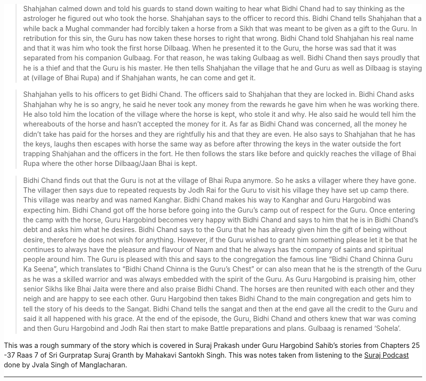 >   

> Shahjahan calmed down and told his guards to stand down waiting to hear what Bidhi Chand had to say thinking as the astrologer he figured out who took the horse. Shahjahan says to the officer to record this. Bidhi Chand tells Shahjahan that a while back a Mughal commander had forcibly taken a horse from a Sikh that was meant to be given as a gift to the Guru. In retribution for this sin, the Guru has now taken these horses to right that wrong. Bidhi Chand told Shahjahan his real name and that it was him who took the first horse Dilbaag. When he presented it to the Guru, the horse was sad that it was separated from his companion Gulbaag. For that reason, he was taking Gulbaag as well. Bidhi Chand then says proudly that he is a thief and that the Guru is his master. He then tells Shahjahan the village that he and Guru as well as Dilbaag is staying at (village of Bhai Rupa) and if Shahjahan wants, he can come and get it.  

>   

> Shahjahan yells to his officers to get Bidhi Chand. The officers said to Shahjahan that they are locked in. Bidhi Chand asks Shahjahan why he is so angry, he said he never took any money from the rewards he gave him when he was working there. He also told him the location of the village where the horse is kept, who stole it and why. He also said he would tell him the whereabouts of the horse and hasn’t accepted the money for it. As far as Bidhi Chand was concerned, all the money he didn’t take has paid for the horses and they are rightfully his and that they are even. He also says to Shahjahan that he has the keys, laughs then escapes with horse the same way as before after throwing the keys in the water outside the fort trapping Shahjahan and the officers in the fort. He then follows the stars like before and quickly reaches the village of Bhai Rupa where the other horse Dilbaag/Jaan Bhai is kept.

>   

> Bidhi Chand finds out that the Guru is not at the village of Bhai Rupa anymore. So he asks a villager where they have gone. The villager then says due to repeated requests by Jodh Rai for the Guru to visit his village they have set up camp there. This village was nearby and was named Kanghar. Bidhi Chand makes his way to Kanghar and Guru Hargobind was expecting him. Bidhi Chand got off the horse before going into the Guru’s camp out of respect for the Guru. Once entering the camp with the horse, Guru Hargobind becomes very happy with Bidhi Chand and says to him that he is in Bidhi Chand’s debt and asks him what he desires. Bidhi Chand says to the Guru that he has already given him the gift of being without desire, therefore he does not wish for anything. However, if the Guru wished to grant him something please let it be that he continues to always have the pleasure and flavour of Naam and that he always has the company of saints and spiritual people around him. The Guru is pleased with this and says to the congregation the famous line “Bidhi Chand Chinna Guru Ka Seena”, which translates to “Bidhi Chand Chinna is the Guru’s Chest” or can also mean that he is the strength of the Guru as he was a skilled warrior and was always embedded with the spirit of the Guru. As Guru Hargobind is praising him, other senior Sikhs like Bhai Jaita were there and also praise Bidhi Chand. The horses are then reunited with each other and they neigh and are happy to see each other. Guru Hargobind then takes Bidhi Chand to the main congregation and gets him to tell the story of his deeds to the Sangat. Bidhi Chand tells the sangat and then at the end gave all the credit to the Guru and said it all happened with his grace. At the end of the episode, the Guru, Bidhi Chand and others knew that war was coming and then Guru Hargobind and Jodh Rai then start to make Battle preparations and plans. Gulbaag is renamed ‘Sohela’.

  

This was a rough summary of the story which is covered in Suraj Prakash under Guru Hargobind Sahib’s stories from Chapters 25 -37 Raas 7 of Sri Gurpratap Suraj Granth by Mahakavi Santokh Singh. This was notes taken from listening to the [Suraj Podcast](https://www.youtube.com/c/thesurajpodcast) done by Jvala Singh of Manglacharan.

---